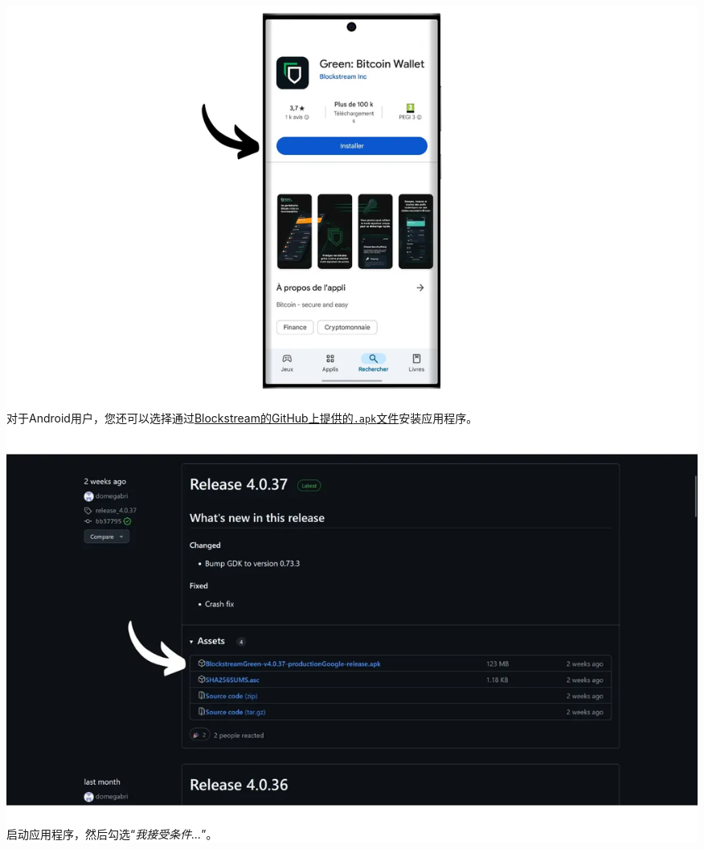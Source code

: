 ![GREEN](assets/fr/02.webp)

对于Android用户，您还可以选择通过[Blockstream的GitHub上提供的`.apk`文件](https://github.com/Blockstream/green_android/releases)安装应用程序。

![GREEN](assets/fr/03.webp)
启动应用程序，然后勾选“*我接受条件...*”。